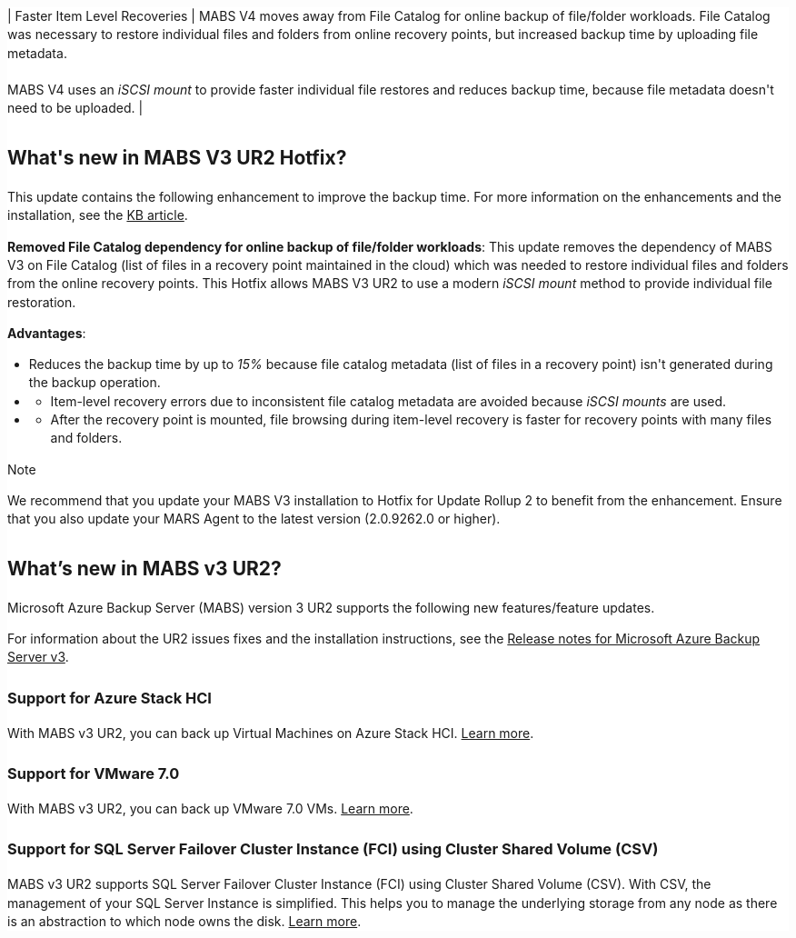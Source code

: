 | Faster Item Level Recoveries | MABS V4 moves away from File Catalog for online backup of file/folder workloads. File Catalog was necessary to restore individual files and folders from online recovery points, but increased backup time by uploading file metadata. <br><br> MABS V4 uses an *iSCSI mount* to provide faster individual file restores and reduces backup time, because file metadata doesn't need to be uploaded. |

## What's new in MABS V3 UR2 Hotfix?

This update contains the following enhancement to improve the backup time. For more information on the enhancements and the installation, see the [KB article](https://support.microsoft.com/topic/hotfix-for-update-rollup-2-for-microsoft-azure-backup-server-v3-3ef522f7-c307-47e2-827d-8e14f1e84017).

**Removed File Catalog dependency for online backup of file/folder workloads**: This update removes the dependency of MABS V3 on File Catalog (list of files in a recovery point maintained in the cloud) which was needed to restore individual files and folders from the online recovery points. This Hotfix allows MABS V3 UR2 to use a modern *iSCSI mount* method to provide individual file restoration.

**Advantages**:

- Reduces the backup time by up to *15%* because file catalog metadata (list of files in a recovery point) isn't generated during the backup operation.
- - Item-level recovery errors due to inconsistent file catalog metadata are avoided because *iSCSI mounts* are used.
- - After the recovery point is mounted, file browsing during item-level recovery is faster for recovery points with many files and folders.

> [!NOTE]
> We recommend that you update your MABS V3 installation to Hotfix for Update Rollup 2 to benefit from the enhancement. Ensure that you also update your MARS Agent to the latest version (2.0.9262.0 or higher).

## What’s new in MABS v3 UR2?

Microsoft Azure Backup Server (MABS) version 3 UR2 supports the following new features/feature updates.

For information about the UR2 issues fixes and the installation instructions, see the [Release notes for Microsoft Azure Backup Server v3](backup-mabs-release-notes-v3.md).

### Support for Azure Stack HCI

With MABS v3 UR2, you can back up Virtual Machines on Azure Stack HCI. [Learn more](./back-up-azure-stack-hyperconverged-infrastructure-virtual-machines.md).

### Support for VMware 7.0

With MABS v3 UR2, you can back up VMware 7.0 VMs. [Learn more](./backup-azure-backup-server-vmware.md).

### Support for SQL Server Failover Cluster Instance (FCI) using Cluster Shared Volume (CSV)

MABS v3 UR2 supports SQL Server Failover Cluster Instance (FCI) using Cluster Shared Volume (CSV). With CSV, the management of your SQL Server Instance is simplified. This helps you to manage the underlying storage from any node as there is an abstraction to which node owns the disk. [Learn more](./backup-azure-sql-mabs.md).
